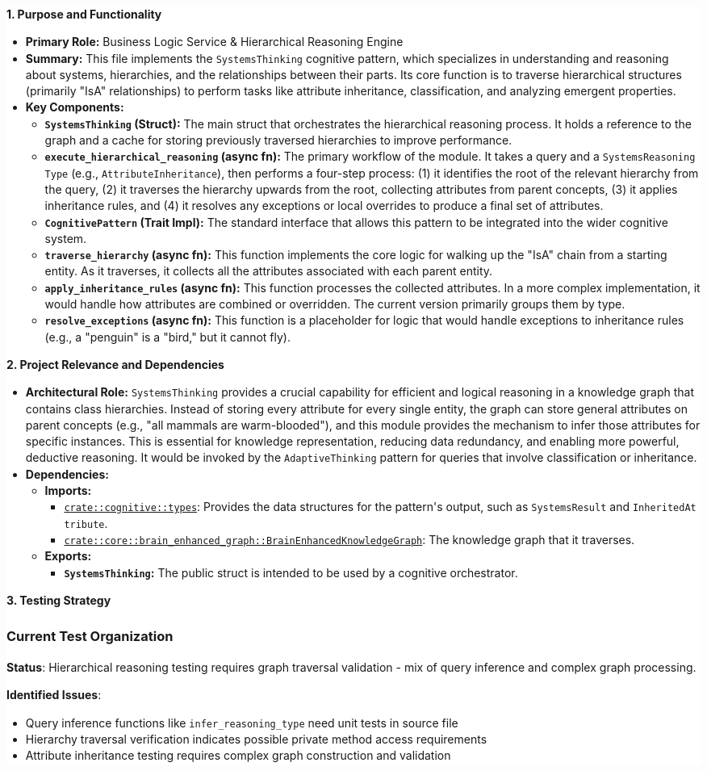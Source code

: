**1. Purpose and Functionality**

*   **Primary Role:** Business Logic Service & Hierarchical Reasoning Engine
*   **Summary:** This file implements the `SystemsThinking` cognitive pattern, which specializes in understanding and reasoning about systems, hierarchies, and the relationships between their parts. Its core function is to traverse hierarchical structures (primarily "IsA" relationships) to perform tasks like attribute inheritance, classification, and analyzing emergent properties.
*   **Key Components:**
    *   **`SystemsThinking` (Struct):** The main struct that orchestrates the hierarchical reasoning process. It holds a reference to the graph and a cache for storing previously traversed hierarchies to improve performance.
    *   **`execute_hierarchical_reasoning` (async fn):** The primary workflow of the module. It takes a query and a `SystemsReasoningType` (e.g., `AttributeInheritance`), then performs a four-step process: (1) it identifies the root of the relevant hierarchy from the query, (2) it traverses the hierarchy upwards from the root, collecting attributes from parent concepts, (3) it applies inheritance rules, and (4) it resolves any exceptions or local overrides to produce a final set of attributes.
    *   **`CognitivePattern` (Trait Impl):** The standard interface that allows this pattern to be integrated into the wider cognitive system.
    *   **`traverse_hierarchy` (async fn):** This function implements the core logic for walking up the "IsA" chain from a starting entity. As it traverses, it collects all the attributes associated with each parent entity.
    *   **`apply_inheritance_rules` (async fn):** This function processes the collected attributes. In a more complex implementation, it would handle how attributes are combined or overridden. The current version primarily groups them by type.
    *   **`resolve_exceptions` (async fn):** This function is a placeholder for logic that would handle exceptions to inheritance rules (e.g., a "penguin" is a "bird," but it cannot fly).

**2. Project Relevance and Dependencies**

*   **Architectural Role:** `SystemsThinking` provides a crucial capability for efficient and logical reasoning in a knowledge graph that contains class hierarchies. Instead of storing every attribute for every single entity, the graph can store general attributes on parent concepts (e.g., "all mammals are warm-blooded"), and this module provides the mechanism to infer those attributes for specific instances. This is essential for knowledge representation, reducing data redundancy, and enabling more powerful, deductive reasoning. It would be invoked by the `AdaptiveThinking` pattern for queries that involve classification or inheritance.
*   **Dependencies:**
    *   **Imports:**
        *   [`crate::cognitive::types`](src/cognitive/types.rs:1): Provides the data structures for the pattern's output, such as `SystemsResult` and `InheritedAttribute`.
        *   [`crate::core::brain_enhanced_graph::BrainEnhancedKnowledgeGraph`](src/core/brain_enhanced_graph/mod.rs:1): The knowledge graph that it traverses.
    *   **Exports:**
        *   **`SystemsThinking`:** The public struct is intended to be used by a cognitive orchestrator.

**3. Testing Strategy**

### Current Test Organization
**Status**: Hierarchical reasoning testing requires graph traversal validation - mix of query inference and complex graph processing.

**Identified Issues**:
- Query inference functions like `infer_reasoning_type` need unit tests in source file
- Hierarchy traversal verification indicates possible private method access requirements
- Attribute inheritance testing requires complex graph construction and validation
